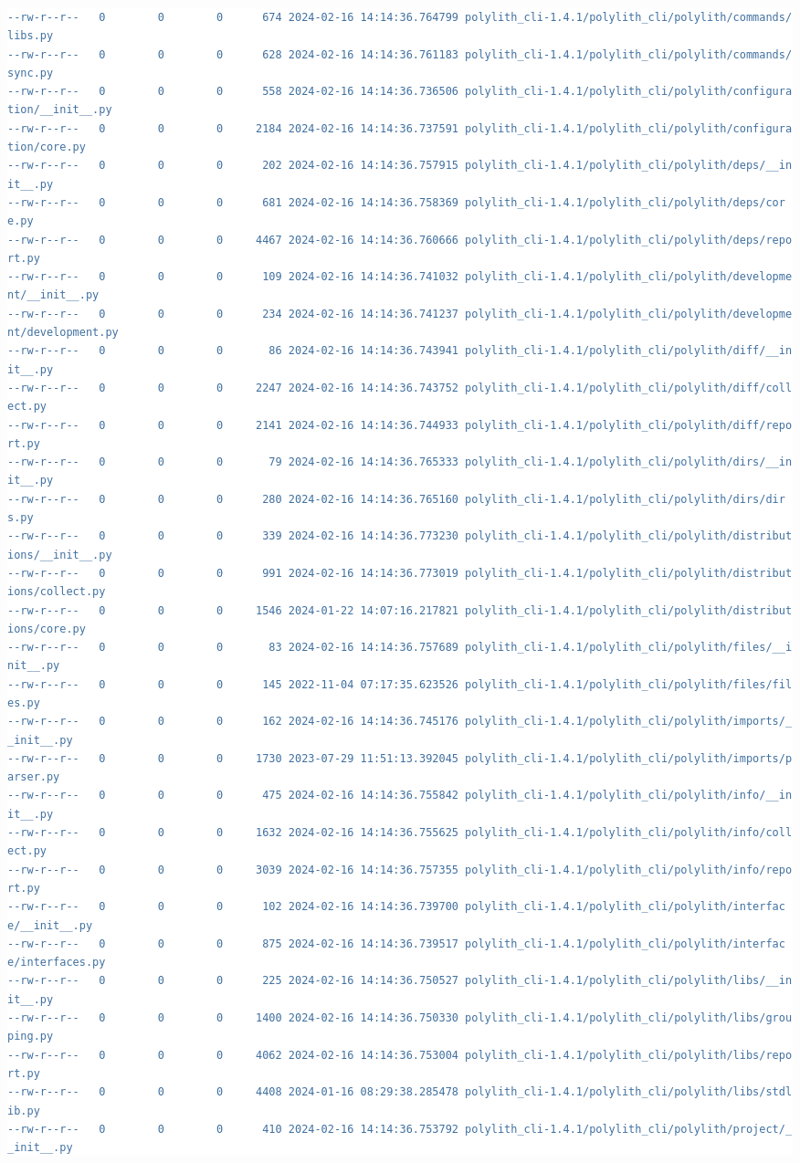 ```diff
--rw-r--r--   0        0        0      674 2024-02-16 14:14:36.764799 polylith_cli-1.4.1/polylith_cli/polylith/commands/libs.py
--rw-r--r--   0        0        0      628 2024-02-16 14:14:36.761183 polylith_cli-1.4.1/polylith_cli/polylith/commands/sync.py
--rw-r--r--   0        0        0      558 2024-02-16 14:14:36.736506 polylith_cli-1.4.1/polylith_cli/polylith/configuration/__init__.py
--rw-r--r--   0        0        0     2184 2024-02-16 14:14:36.737591 polylith_cli-1.4.1/polylith_cli/polylith/configuration/core.py
--rw-r--r--   0        0        0      202 2024-02-16 14:14:36.757915 polylith_cli-1.4.1/polylith_cli/polylith/deps/__init__.py
--rw-r--r--   0        0        0      681 2024-02-16 14:14:36.758369 polylith_cli-1.4.1/polylith_cli/polylith/deps/core.py
--rw-r--r--   0        0        0     4467 2024-02-16 14:14:36.760666 polylith_cli-1.4.1/polylith_cli/polylith/deps/report.py
--rw-r--r--   0        0        0      109 2024-02-16 14:14:36.741032 polylith_cli-1.4.1/polylith_cli/polylith/development/__init__.py
--rw-r--r--   0        0        0      234 2024-02-16 14:14:36.741237 polylith_cli-1.4.1/polylith_cli/polylith/development/development.py
--rw-r--r--   0        0        0       86 2024-02-16 14:14:36.743941 polylith_cli-1.4.1/polylith_cli/polylith/diff/__init__.py
--rw-r--r--   0        0        0     2247 2024-02-16 14:14:36.743752 polylith_cli-1.4.1/polylith_cli/polylith/diff/collect.py
--rw-r--r--   0        0        0     2141 2024-02-16 14:14:36.744933 polylith_cli-1.4.1/polylith_cli/polylith/diff/report.py
--rw-r--r--   0        0        0       79 2024-02-16 14:14:36.765333 polylith_cli-1.4.1/polylith_cli/polylith/dirs/__init__.py
--rw-r--r--   0        0        0      280 2024-02-16 14:14:36.765160 polylith_cli-1.4.1/polylith_cli/polylith/dirs/dirs.py
--rw-r--r--   0        0        0      339 2024-02-16 14:14:36.773230 polylith_cli-1.4.1/polylith_cli/polylith/distributions/__init__.py
--rw-r--r--   0        0        0      991 2024-02-16 14:14:36.773019 polylith_cli-1.4.1/polylith_cli/polylith/distributions/collect.py
--rw-r--r--   0        0        0     1546 2024-01-22 14:07:16.217821 polylith_cli-1.4.1/polylith_cli/polylith/distributions/core.py
--rw-r--r--   0        0        0       83 2024-02-16 14:14:36.757689 polylith_cli-1.4.1/polylith_cli/polylith/files/__init__.py
--rw-r--r--   0        0        0      145 2022-11-04 07:17:35.623526 polylith_cli-1.4.1/polylith_cli/polylith/files/files.py
--rw-r--r--   0        0        0      162 2024-02-16 14:14:36.745176 polylith_cli-1.4.1/polylith_cli/polylith/imports/__init__.py
--rw-r--r--   0        0        0     1730 2023-07-29 11:51:13.392045 polylith_cli-1.4.1/polylith_cli/polylith/imports/parser.py
--rw-r--r--   0        0        0      475 2024-02-16 14:14:36.755842 polylith_cli-1.4.1/polylith_cli/polylith/info/__init__.py
--rw-r--r--   0        0        0     1632 2024-02-16 14:14:36.755625 polylith_cli-1.4.1/polylith_cli/polylith/info/collect.py
--rw-r--r--   0        0        0     3039 2024-02-16 14:14:36.757355 polylith_cli-1.4.1/polylith_cli/polylith/info/report.py
--rw-r--r--   0        0        0      102 2024-02-16 14:14:36.739700 polylith_cli-1.4.1/polylith_cli/polylith/interface/__init__.py
--rw-r--r--   0        0        0      875 2024-02-16 14:14:36.739517 polylith_cli-1.4.1/polylith_cli/polylith/interface/interfaces.py
--rw-r--r--   0        0        0      225 2024-02-16 14:14:36.750527 polylith_cli-1.4.1/polylith_cli/polylith/libs/__init__.py
--rw-r--r--   0        0        0     1400 2024-02-16 14:14:36.750330 polylith_cli-1.4.1/polylith_cli/polylith/libs/grouping.py
--rw-r--r--   0        0        0     4062 2024-02-16 14:14:36.753004 polylith_cli-1.4.1/polylith_cli/polylith/libs/report.py
--rw-r--r--   0        0        0     4408 2024-01-16 08:29:38.285478 polylith_cli-1.4.1/polylith_cli/polylith/libs/stdlib.py
--rw-r--r--   0        0        0      410 2024-02-16 14:14:36.753792 polylith_cli-1.4.1/polylith_cli/polylith/project/__init__.py
```